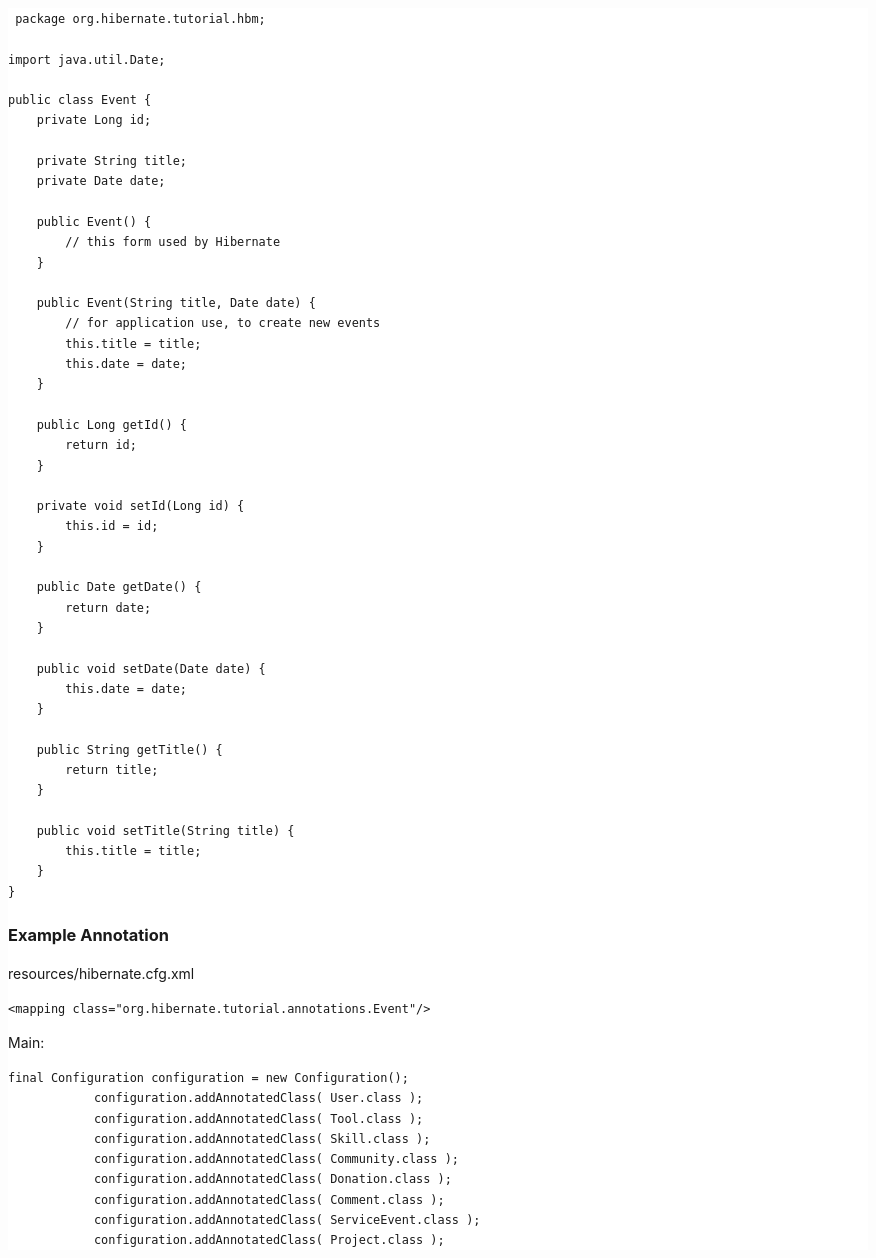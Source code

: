     package org.hibernate.tutorial.hbm;
    
    import java.util.Date;
    
    public class Event {
    	private Long id;
    
    	private String title;
    	private Date date;
    
    	public Event() {
    		// this form used by Hibernate
    	}
    
    	public Event(String title, Date date) {
    		// for application use, to create new events
    		this.title = title;
    		this.date = date;
    	}
    
    	public Long getId() {
    		return id;
    	}
    
    	private void setId(Long id) {
    		this.id = id;
    	}
    
    	public Date getDate() {
    		return date;
    	}
    
    	public void setDate(Date date) {
    		this.date = date;
    	}
    
    	public String getTitle() {
    		return title;
    	}
    
    	public void setTitle(String title) {
    		this.title = title;
    	}
    }


<a id="org5dda286"></a>

### Example Annotation

resources/hibernate.cfg.xml

    <mapping class="org.hibernate.tutorial.annotations.Event"/>

Main:

    final Configuration configuration = new Configuration();
    			configuration.addAnnotatedClass( User.class );
    			configuration.addAnnotatedClass( Tool.class );
    			configuration.addAnnotatedClass( Skill.class );
    			configuration.addAnnotatedClass( Community.class );
    			configuration.addAnnotatedClass( Donation.class );
    			configuration.addAnnotatedClass( Comment.class );
    			configuration.addAnnotatedClass( ServiceEvent.class );
    			configuration.addAnnotatedClass( Project.class );
    
